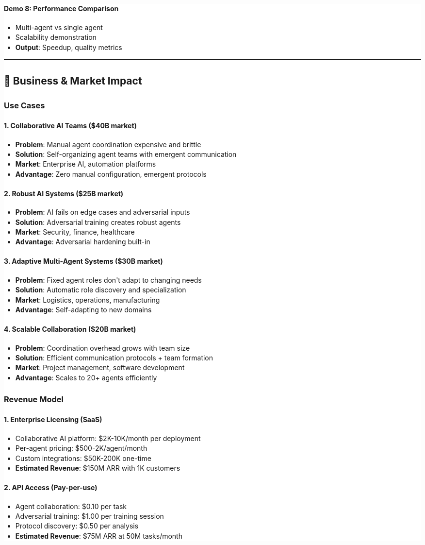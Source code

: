 #### Demo 8: Performance Comparison

- Multi-agent vs single agent
- Scalability demonstration
- **Output**: Speedup, quality metrics

---

## 💼 Business & Market Impact

### Use Cases

#### 1. **Collaborative AI Teams** ($40B market)

- **Problem**: Manual agent coordination expensive and brittle
- **Solution**: Self-organizing agent teams with emergent communication
- **Market**: Enterprise AI, automation platforms
- **Advantage**: Zero manual configuration, emergent protocols

#### 2. **Robust AI Systems** ($25B market)

- **Problem**: AI fails on edge cases and adversarial inputs
- **Solution**: Adversarial training creates robust agents
- **Market**: Security, finance, healthcare
- **Advantage**: Adversarial hardening built-in

#### 3. **Adaptive Multi-Agent Systems** ($30B market)

- **Problem**: Fixed agent roles don't adapt to changing needs
- **Solution**: Automatic role discovery and specialization
- **Market**: Logistics, operations, manufacturing
- **Advantage**: Self-adapting to new domains

#### 4. **Scalable Collaboration** ($20B market)

- **Problem**: Coordination overhead grows with team size
- **Solution**: Efficient communication protocols + team formation
- **Market**: Project management, software development
- **Advantage**: Scales to 20+ agents efficiently

### Revenue Model

#### 1. **Enterprise Licensing** (SaaS)

- Collaborative AI platform: $2K-10K/month per deployment
- Per-agent pricing: $500-2K/agent/month
- Custom integrations: $50K-200K one-time
- **Estimated Revenue**: $150M ARR with 1K customers

#### 2. **API Access** (Pay-per-use)

- Agent collaboration: $0.10 per task
- Adversarial training: $1.00 per training session
- Protocol discovery: $0.50 per analysis
- **Estimated Revenue**: $75M ARR at 50M tasks/month
